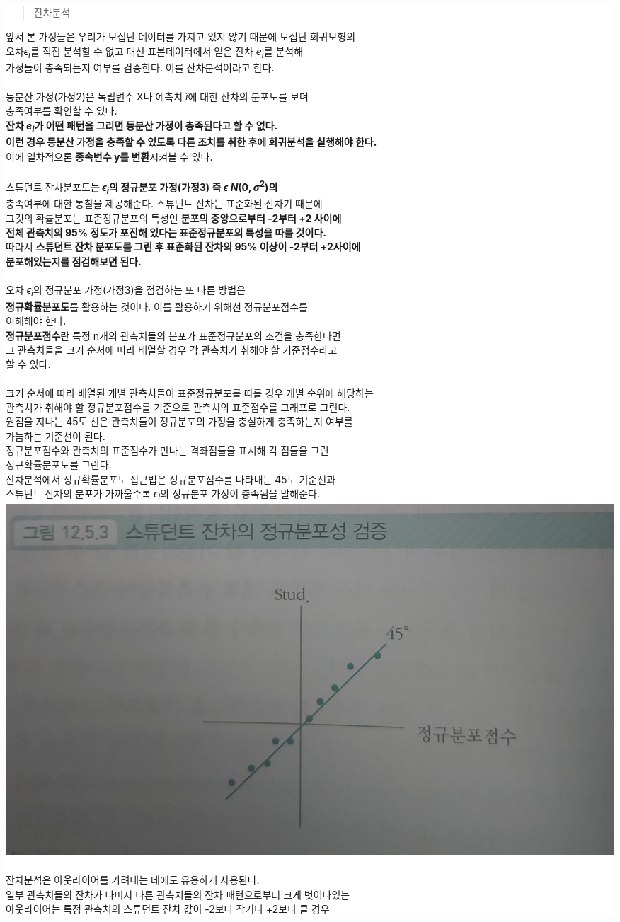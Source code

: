 > 잔차분석  

앞서 본 가정들은 우리가 모집단 데이터를 가지고 있지 않기 때문에 모집단 회귀모형의  
오차$\epsilon_i$를 직접 분석할 수 없고 대신 표본데이터에서 얻은 잔차 $e_i$를 분석해  
가정들이 충족되는지 여부를 검증한다. 이를 잔차분석이라고 한다.
<br>    
등분산 가정(가정2)은 독립변수 X나 예측치 $\widehat{i}$에 대한 잔차의 분포도를 보며  
충족여부를 확인할 수 있다.  
**잔차 $e_i$가 어떤 패턴을 그리면 등분산 가정이 충족된다고 할 수 없다.**  
**이런 경우 등분산 가정을 충족할 수 있도록 다른 조치를 취한 후에 회귀분석을 실행해야 한다.**  
이에 일차적으론 **종속변수 y를 변환**시켜볼 수 있다.
<br>  
스튜던트 잔차분포도**는 $\epsilon_i$의 정규분포 가정(가정3) 즉 $\epsilon~N(0,\sigma^2)$의**  
충족여부에 대한 통찰을 제공해준다. 스튜던트 잔차는 표준화된 잔차기 때문에  
그것의 확률분포는 표준정규분포의 특성인 **분포의 중앙으로부터 -2부터 +2 사이에**  
**전체 관측치의 95% 정도가 포진해 있다는 표준정규분포의 특성을 따를 것이다.**  
따라서 **스튜던트 잔차 분포도를 그린 후 표준화된 잔차의 95% 이상이 -2부터 +2사이에**  
**분포해있는지를 점검해보면 된다.**
<br>  
오차 $\epsilon_i$의 정규분포 가정(가정3)을 점검하는 또 다른 방법은  
**정규확률분포도**를 활용하는 것이다. 이를 활용하기 위해선 정규분포점수를  
이해해야 한다.  
**정규분포점수**란 특정 n개의 관측치들의 분포가 표준정규분포의 조건을 충족한다면  
그 관측치들을 크기 순서에 따라 배열할 경우 각 관측치가 취해야 할 기준점수라고  
할 수 있다.
<br>  
크기 순서에 따라 배열된 개별 관측치들이 표준정규분포를 따를 경우 개별 순위에 해당하는  
관측치가 취해야 할 정규분포점수를 기준으로 관측치의 표준점수를 그래프로 그린다.  
원점을 지나는 45도 선은 관측치들이 정규분포의 가정을 충실하게 충족하는지 여부를  
가늠하는 기준선이 된다.  
정규분포점수와 관측치의 표준점수가 만나는 격좌점들을 표시해 각 점들을 그린  
정규확률분포도를 그린다.  
잔차분석에서 정규확률분포도 접근법은 정규분포점수를 나타내는 45도 기준선과  
스튜던트 잔차의 분포가 가까울수록 $\epsilon_i$의 정규분포 가정이 충족됨을 말해준다.  
![스튜던트 잔차의 정규분포성 검증](https://github.com/shina1221/shina1221.github.io/blob/main/_posts/%EB%8F%84%EC%84%9C/%EB%B9%84%EC%A0%84%EA%B3%B5%EC%9E%90%EB%A5%BC%20%EC%9C%84%ED%95%9C%20%ED%86%B5%EA%B3%84%EB%B0%A9%EB%B2%95%EB%A1%A0/img/%EC%8A%A4%ED%8A%9C%EB%8D%98%ED%8A%B8%20%EC%9E%94%EC%B0%A8%EC%9D%98%20%EC%A0%95%EA%B7%9C%EB%B6%84%ED%8F%AC%EC%84%B1%20%EA%B2%80%EC%A6%9D.jpg)
<br>  
잔차분석은 아웃라이어를 가려내는 데에도 유용하게 사용된다.  
일부 관측치들의 잔차가 나머지 다른 관측치들의 잔차 패턴으로부터 크게 벗어나있는  
아웃라이어는 특정 관측치의 스튜던트 잔차 값이 -2보다 작거나 +2보다 클 경우  